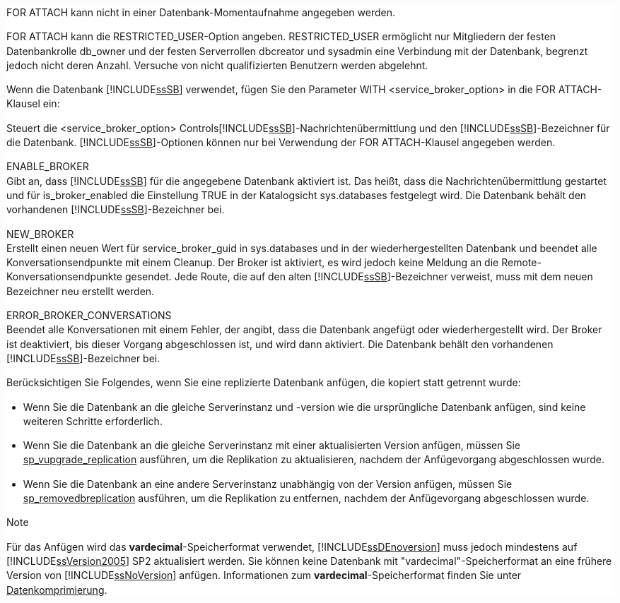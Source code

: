  FOR ATTACH kann nicht in einer Datenbank-Momentaufnahme angegeben werden.  
  
 FOR ATTACH kann die RESTRICTED_USER-Option angeben. RESTRICTED_USER ermöglicht nur Mitgliedern der festen Datenbankrolle db_owner und der festen Serverrollen dbcreator und sysadmin eine Verbindung mit der Datenbank, begrenzt jedoch nicht deren Anzahl. Versuche von nicht qualifizierten Benutzern werden abgelehnt.  
  
 Wenn die Datenbank [!INCLUDE[ssSB](../../includes/sssb-md.md)] verwendet, fügen Sie den Parameter WITH \<service_broker_option> in die FOR ATTACH-Klausel ein: 
  
 Steuert die \<service_broker_option> Controls[!INCLUDE[ssSB](../../includes/sssb-md.md)]-Nachrichtenübermittlung und den [!INCLUDE[ssSB](../../includes/sssb-md.md)]-Bezeichner für die Datenbank. [!INCLUDE[ssSB](../../includes/sssb-md.md)]-Optionen können nur bei Verwendung der FOR ATTACH-Klausel angegeben werden.  
  
 ENABLE_BROKER  
 Gibt an, dass [!INCLUDE[ssSB](../../includes/sssb-md.md)] für die angegebene Datenbank aktiviert ist. Das heißt, dass die Nachrichtenübermittlung gestartet und für is_broker_enabled die Einstellung TRUE in der Katalogsicht sys.databases festgelegt wird. Die Datenbank behält den vorhandenen [!INCLUDE[ssSB](../../includes/sssb-md.md)]-Bezeichner bei.  
  
 NEW_BROKER  
 Erstellt einen neuen Wert für service_broker_guid in sys.databases und in der wiederhergestellten Datenbank und beendet alle Konversationsendpunkte mit einem Cleanup. Der Broker ist aktiviert, es wird jedoch keine Meldung an die Remote-Konversationsendpunkte gesendet. Jede Route, die auf den alten [!INCLUDE[ssSB](../../includes/sssb-md.md)]-Bezeichner verweist, muss mit dem neuen Bezeichner neu erstellt werden.  
  
 ERROR_BROKER_CONVERSATIONS  
 Beendet alle Konversationen mit einem Fehler, der angibt, dass die Datenbank angefügt oder wiederhergestellt wird. Der Broker ist deaktiviert, bis dieser Vorgang abgeschlossen ist, und wird dann aktiviert. Die Datenbank behält den vorhandenen [!INCLUDE[ssSB](../../includes/sssb-md.md)]-Bezeichner bei.  
  
 Berücksichtigen Sie Folgendes, wenn Sie eine replizierte Datenbank anfügen, die kopiert statt getrennt wurde:  
  
-   Wenn Sie die Datenbank an die gleiche Serverinstanz und -version wie die ursprüngliche Datenbank anfügen, sind keine weiteren Schritte erforderlich.  
  
-   Wenn Sie die Datenbank an die gleiche Serverinstanz mit einer aktualisierten Version anfügen, müssen Sie [sp_vupgrade_replication](../../relational-databases/system-stored-procedures/sp-vupgrade-replication-transact-sql.md) ausführen, um die Replikation zu aktualisieren, nachdem der Anfügevorgang abgeschlossen wurde.  
  
-   Wenn Sie die Datenbank an eine andere Serverinstanz unabhängig von der Version anfügen, müssen Sie [sp_removedbreplication](../../relational-databases/system-stored-procedures/sp-removedbreplication-transact-sql.md) ausführen, um die Replikation zu entfernen, nachdem der Anfügevorgang abgeschlossen wurde.  
  
> [!NOTE]  
> Für das Anfügen wird das **vardecimal**-Speicherformat verwendet, [!INCLUDE[ssDEnoversion](../../includes/ssdenoversion-md.md)] muss jedoch mindestens auf [!INCLUDE[ssVersion2005](../../includes/ssversion2005-md.md)] SP2 aktualisiert werden. Sie können keine Datenbank mit "vardecimal"-Speicherformat an eine frühere Version von [!INCLUDE[ssNoVersion](../../includes/ssnoversion-md.md)] anfügen. Informationen zum **vardecimal**-Speicherformat finden Sie unter [Datenkomprimierung](../../relational-databases/data-compression/data-compression.md).  
  